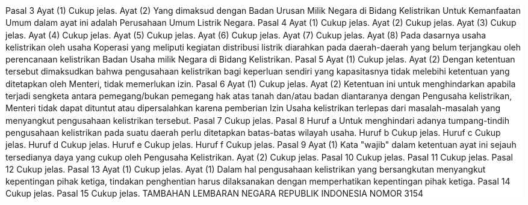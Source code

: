 Pasal 3
Ayat (1) Cukup jelas. Ayat (2) Yang dimaksud dengan Badan Urusan Milik Negara di Bidang Kelistrikan Untuk Kemanfaatan Umum dalam ayat ini adalah Perusahaan Umum Listrik Negara.
Pasal 4
Ayat (1) Cukup jelas. Ayat (2) Cukup jelas. Ayat (3) Cukup jelas. Ayat (4) Cukup jelas. Ayat (5) Cukup jelas. Ayat (6) Cukup jelas. Ayat (7) Cukup jelas. Ayat (8) Pada dasarnya usaha kelistrikan oleh usaha Koperasi yang meliputi kegiatan distribusi listrik diarahkan pada daerah-daerah yang belum terjangkau oleh perencanaan kelistrikan Badan Usaha milik Negara di Bidang Kelistrikan.
Pasal 5
Ayat (1) Cukup jelas. Ayat (2) Dengan ketentuan tersebut dimaksudkan bahwa pengusahaan kelistrikan bagi keperluan sendiri yang kapasitasnya tidak melebihi ketentuan yang ditetapkan oleh Menteri, tidak memerlukan izin.
Pasal 6
Ayat (1) Cukup jelas. Ayat (2) Ketentuan ini untuk menghindarkan apabila terjadi sengketa antara pemegang/bukan pemegang hak atas tanah dan/atau badan diantaranya dengan Pengusaha kelistrikan, Menteri tidak dapat dituntut atau dipersalahkan karena pemberian Izin Usaha kelistrikan terlepas dari masalah-masalah yang menyangkut pengusahaan kelistrikan tersebut.
Pasal 7
Cukup jelas.
Pasal 8
Huruf a Untuk menghindari adanya tumpang-tindih pengusahaan kelistrikan pada suatu daerah perlu ditetapkan batas-batas wilayah usaha. Huruf b Cukup jelas. Huruf c Cukup jelas. Huruf d Cukup jelas. Huruf e Cukup jelas. Huruf f Cukup jelas.
Pasal 9
Ayat (1) Kata "wajib" dalam ketentuan ayat ini sejauh tersedianya daya yang cukup oleh Pengusaha Kelistrikan. Ayat (2) Cukup jelas.
Pasal 10
Cukup jelas.
Pasal 11
Cukup jelas.
Pasal 12
Cukup jelas.
Pasal 13
Ayat (1) Cukup jelas. Ayat (1) Dalam hal pengusahaan kelistrikan yang bersangkutan menyangkut kepentingan pihak ketiga, tindakan penghentian harus dilaksanakan dengan memperhatikan kepentingan pihak ketiga.
Pasal 14
Cukup jelas.
Pasal 15
Cukup jelas. TAMBAHAN LEMBARAN NEGARA REPUBLIK INDONESIA NOMOR 3154